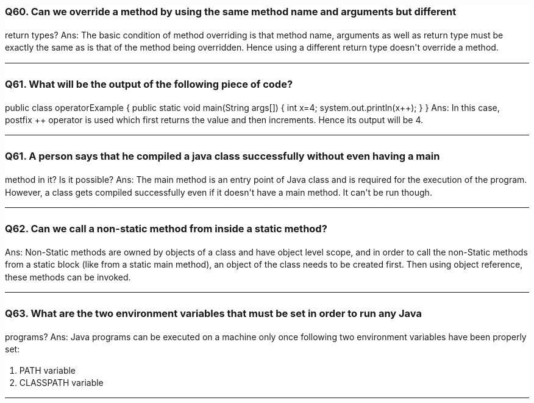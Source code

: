 ### Q60. Can we override a method by using the same method name and arguments but different

return types?
Ans: The basic condition of method overriding is that method name, arguments as well as return
type must be exactly the same as is that of the method being overridden. Hence using a different
return type doesn't override a method.

<hr>

### Q61. What will be the output of the following piece of code?

public class operatorExample {
public static void main(String args[]) {
int x=4;
system.out.println(x++);
}
}
Ans: In this case, postfix ++ operator is used which first returns the value and then increments.
Hence its output will be 4.

<hr>

### Q61. A person says that he compiled a java class successfully without even having a main

method in it? Is it possible?
Ans: The main method is an entry point of Java class and is required for the execution of the program. However, a class gets compiled successfully even if it doesn't have a main method. It can't be run though.

<hr>

### Q62. Can we call a non-static method from inside a static method?

Ans: Non-Static methods are owned by objects of a class and have object level scope, and in order
to call the non-Static methods from a static block (like from a static main method), an object of the
class needs to be created first. Then using object reference, these methods can be invoked.

<hr>

### Q63. What are the two environment variables that must be set in order to run any Java

programs?
Ans: Java programs can be executed on a machine only once following two environment variables
have been properly set:

1. PATH variable
2. CLASSPATH variable
<hr>

